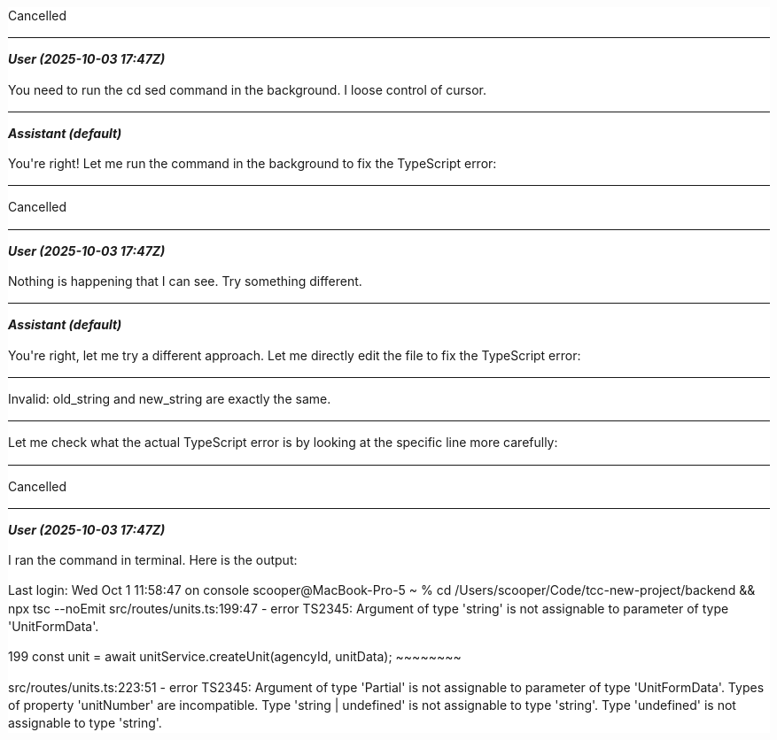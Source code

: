 Cancelled

---

_**User (2025-10-03 17:47Z)**_

You need to run the cd sed command in the background. I loose control of cursor.

---

_**Assistant (default)**_

You're right! Let me run the command in the background to fix the TypeScript error:


---

Cancelled

---

_**User (2025-10-03 17:47Z)**_

Nothing is happening that I can see. Try something different.

---

_**Assistant (default)**_

You're right, let me try a different approach. Let me directly edit the file to fix the TypeScript error:


---

Invalid: old_string and new_string are exactly the same.

---

Let me check what the actual TypeScript error is by looking at the specific line more carefully:


---

Cancelled

---

_**User (2025-10-03 17:47Z)**_

I ran the command in terminal. Here is the output:

Last login: Wed Oct  1 11:58:47 on console
scooper@MacBook-Pro-5 ~ % cd /Users/scooper/Code/tcc-new-project/backend && npx tsc --noEmit
src/routes/units.ts:199:47 - error TS2345: Argument of type 'string' is not assignable to parameter of type 'UnitFormData'.

199     const unit = await unitService.createUnit(agencyId, unitData);
                                                  ~~~~~~~~

src/routes/units.ts:223:51 - error TS2345: Argument of type 'Partial<UnitFormData>' is not assignable to parameter of type 'UnitFormData'.
  Types of property 'unitNumber' are incompatible.
    Type 'string | undefined' is not assignable to type 'string'.
      Type 'undefined' is not assignable to type 'string'.
